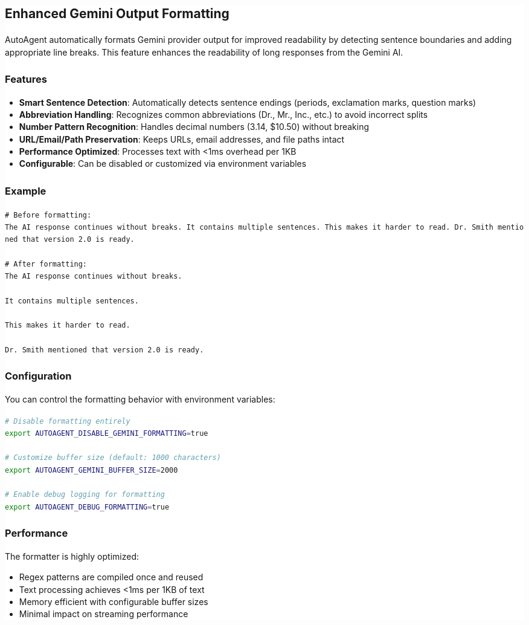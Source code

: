 ## Enhanced Gemini Output Formatting

AutoAgent automatically formats Gemini provider output for improved readability by detecting sentence boundaries and adding appropriate line breaks. This feature enhances the readability of long responses from the Gemini AI.

### Features

- **Smart Sentence Detection**: Automatically detects sentence endings (periods, exclamation marks, question marks)
- **Abbreviation Handling**: Recognizes common abbreviations (Dr., Mr., Inc., etc.) to avoid incorrect splits
- **Number Pattern Recognition**: Handles decimal numbers (3.14, $10.50) without breaking
- **URL/Email/Path Preservation**: Keeps URLs, email addresses, and file paths intact
- **Performance Optimized**: Processes text with <1ms overhead per 1KB
- **Configurable**: Can be disabled or customized via environment variables

### Example

```
# Before formatting:
The AI response continues without breaks. It contains multiple sentences. This makes it harder to read. Dr. Smith mentioned that version 2.0 is ready.

# After formatting:
The AI response continues without breaks.

It contains multiple sentences.

This makes it harder to read.

Dr. Smith mentioned that version 2.0 is ready.
```

### Configuration

You can control the formatting behavior with environment variables:

```bash
# Disable formatting entirely
export AUTOAGENT_DISABLE_GEMINI_FORMATTING=true

# Customize buffer size (default: 1000 characters)
export AUTOAGENT_GEMINI_BUFFER_SIZE=2000

# Enable debug logging for formatting
export AUTOAGENT_DEBUG_FORMATTING=true
```

### Performance

The formatter is highly optimized:
- Regex patterns are compiled once and reused
- Text processing achieves <1ms per 1KB of text
- Memory efficient with configurable buffer sizes
- Minimal impact on streaming performance
